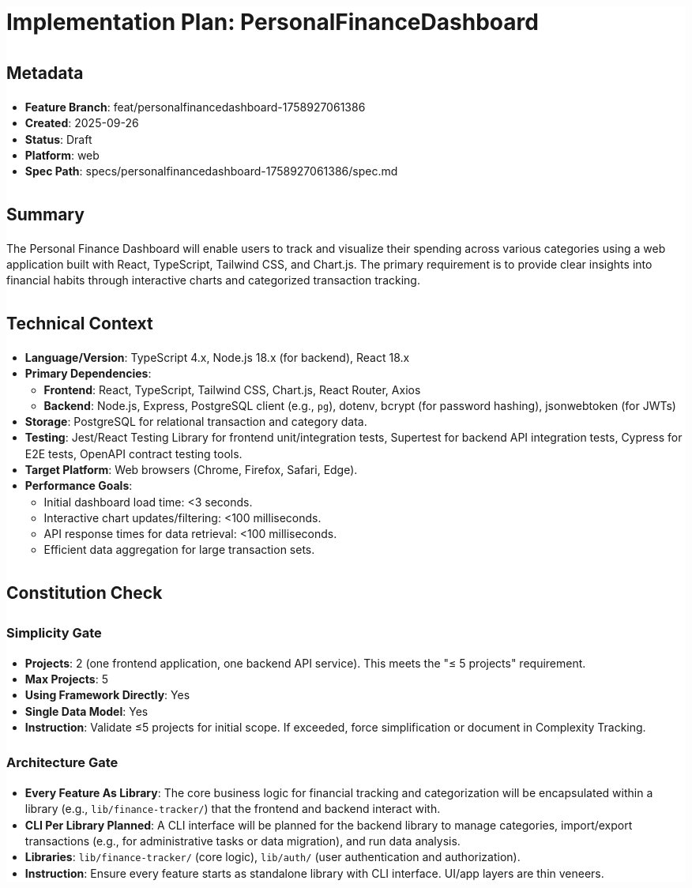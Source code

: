 # Implementation Plan: PersonalFinanceDashboard

## Metadata
*   **Feature Branch**: feat/personalfinancedashboard-1758927061386
*   **Created**: 2025-09-26
*   **Status**: Draft
*   **Platform**: web
*   **Spec Path**: specs/personalfinancedashboard-1758927061386/spec.md

## Summary
The Personal Finance Dashboard will enable users to track and visualize their spending across various categories using a web application built with React, TypeScript, Tailwind CSS, and Chart.js. The primary requirement is to provide clear insights into financial habits through interactive charts and categorized transaction tracking.

## Technical Context
*   **Language/Version**: TypeScript 4.x, Node.js 18.x (for backend), React 18.x
*   **Primary Dependencies**:
    *   **Frontend**: React, TypeScript, Tailwind CSS, Chart.js, React Router, Axios
    *   **Backend**: Node.js, Express, PostgreSQL client (e.g., `pg`), dotenv, bcrypt (for password hashing), jsonwebtoken (for JWTs)
*   **Storage**: PostgreSQL for relational transaction and category data.
*   **Testing**: Jest/React Testing Library for frontend unit/integration tests, Supertest for backend API integration tests, Cypress for E2E tests, OpenAPI contract testing tools.
*   **Target Platform**: Web browsers (Chrome, Firefox, Safari, Edge).
*   **Performance Goals**:
    *   Initial dashboard load time: <3 seconds.
    *   Interactive chart updates/filtering: <100 milliseconds.
    *   API response times for data retrieval: <100 milliseconds.
    *   Efficient data aggregation for large transaction sets.

## Constitution Check

### Simplicity Gate
*   **Projects**: 2 (one frontend application, one backend API service). This meets the "≤ 5 projects" requirement.
*   **Max Projects**: 5
*   **Using Framework Directly**: Yes
*   **Single Data Model**: Yes
*   **Instruction**: Validate ≤5 projects for initial scope. If exceeded, force simplification or document in Complexity Tracking.

### Architecture Gate
*   **Every Feature As Library**: The core business logic for financial tracking and categorization will be encapsulated within a library (e.g., `lib/finance-tracker/`) that the frontend and backend interact with.
*   **CLI Per Library Planned**: A CLI interface will be planned for the backend library to manage categories, import/export transactions (e.g., for administrative tasks or data migration), and run data analysis.
*   **Libraries**: `lib/finance-tracker/` (core logic), `lib/auth/` (user authentication and authorization).
*   **Instruction**: Ensure every feature starts as standalone library with CLI interface. UI/app layers are thin veneers.
